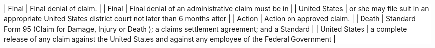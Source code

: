 | Final                | Final  denial of claim.                                                                                                     |
| Final                | Final denial of an administrative claim must be in                                                                          |
| United States        | or she may file suit in an appropriate United States district court not later than 6 months after                           |
| Action               | Action  on approved claim.                                                                                                  |
| Death                | Standard Form 95 (Claim for Damage, Injury or Death ); a claims settlement agreement; and a Standard                        |
| United States        | a complete release of any claim against the United States and against any employee of the Federal Government                |


